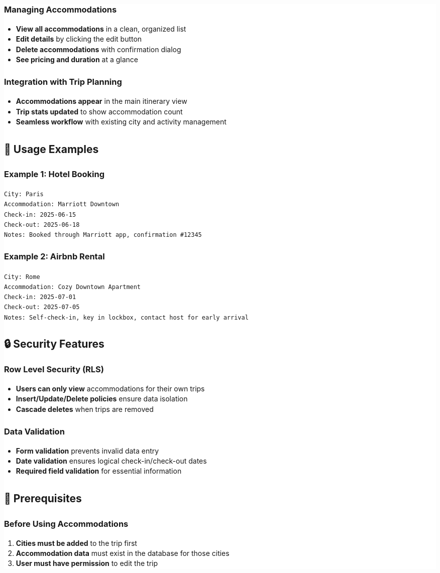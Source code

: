 ### Managing Accommodations
- **View all accommodations** in a clean, organized list
- **Edit details** by clicking the edit button
- **Delete accommodations** with confirmation dialog
- **See pricing and duration** at a glance

### Integration with Trip Planning
- **Accommodations appear** in the main itinerary view
- **Trip stats updated** to show accommodation count
- **Seamless workflow** with existing city and activity management

## 🎯 Usage Examples

### Example 1: Hotel Booking
```
City: Paris
Accommodation: Marriott Downtown
Check-in: 2025-06-15
Check-out: 2025-06-18
Notes: Booked through Marriott app, confirmation #12345
```

### Example 2: Airbnb Rental
```
City: Rome
Accommodation: Cozy Downtown Apartment
Check-in: 2025-07-01
Check-out: 2025-07-05
Notes: Self-check-in, key in lockbox, contact host for early arrival
```

## 🔒 Security Features

### Row Level Security (RLS)
- **Users can only view** accommodations for their own trips
- **Insert/Update/Delete policies** ensure data isolation
- **Cascade deletes** when trips are removed

### Data Validation
- **Form validation** prevents invalid data entry
- **Date validation** ensures logical check-in/check-out dates
- **Required field validation** for essential information

## 🚧 Prerequisites

### Before Using Accommodations
1. **Cities must be added** to the trip first
2. **Accommodation data** must exist in the database for those cities
3. **User must have permission** to edit the trip
